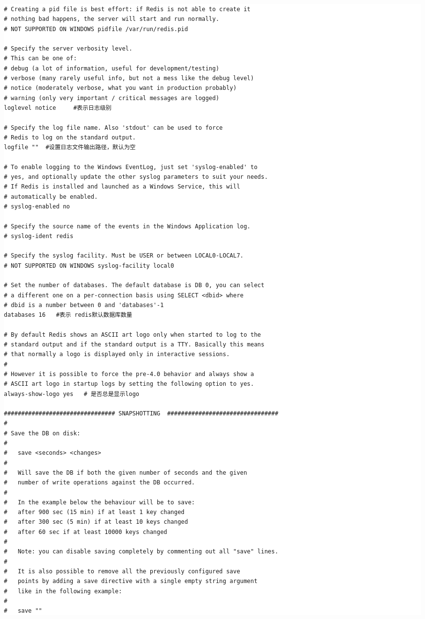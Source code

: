 ```shell
# Creating a pid file is best effort: if Redis is not able to create it
# nothing bad happens, the server will start and run normally.
# NOT SUPPORTED ON WINDOWS pidfile /var/run/redis.pid

# Specify the server verbosity level.
# This can be one of:
# debug (a lot of information, useful for development/testing)
# verbose (many rarely useful info, but not a mess like the debug level)
# notice (moderately verbose, what you want in production probably)
# warning (only very important / critical messages are logged)
loglevel notice     #表示日志级别

# Specify the log file name. Also 'stdout' can be used to force
# Redis to log on the standard output.
logfile ""  #设置日志文件输出路径，默认为空

# To enable logging to the Windows EventLog, just set 'syslog-enabled' to
# yes, and optionally update the other syslog parameters to suit your needs.
# If Redis is installed and launched as a Windows Service, this will
# automatically be enabled.
# syslog-enabled no  

# Specify the source name of the events in the Windows Application log.
# syslog-ident redis

# Specify the syslog facility. Must be USER or between LOCAL0-LOCAL7.
# NOT SUPPORTED ON WINDOWS syslog-facility local0

# Set the number of databases. The default database is DB 0, you can select
# a different one on a per-connection basis using SELECT <dbid> where
# dbid is a number between 0 and 'databases'-1
databases 16   #表示 redis默认数据库数量

# By default Redis shows an ASCII art logo only when started to log to the
# standard output and if the standard output is a TTY. Basically this means
# that normally a logo is displayed only in interactive sessions.
#
# However it is possible to force the pre-4.0 behavior and always show a
# ASCII art logo in startup logs by setting the following option to yes.
always-show-logo yes   # 是否总是显示logo

################################ SNAPSHOTTING  ################################
#
# Save the DB on disk:
#
#   save <seconds> <changes>
#
#   Will save the DB if both the given number of seconds and the given
#   number of write operations against the DB occurred.
#
#   In the example below the behaviour will be to save:
#   after 900 sec (15 min) if at least 1 key changed
#   after 300 sec (5 min) if at least 10 keys changed
#   after 60 sec if at least 10000 keys changed
#
#   Note: you can disable saving completely by commenting out all "save" lines.
#
#   It is also possible to remove all the previously configured save
#   points by adding a save directive with a single empty string argument
#   like in the following example:
#
#   save ""

```